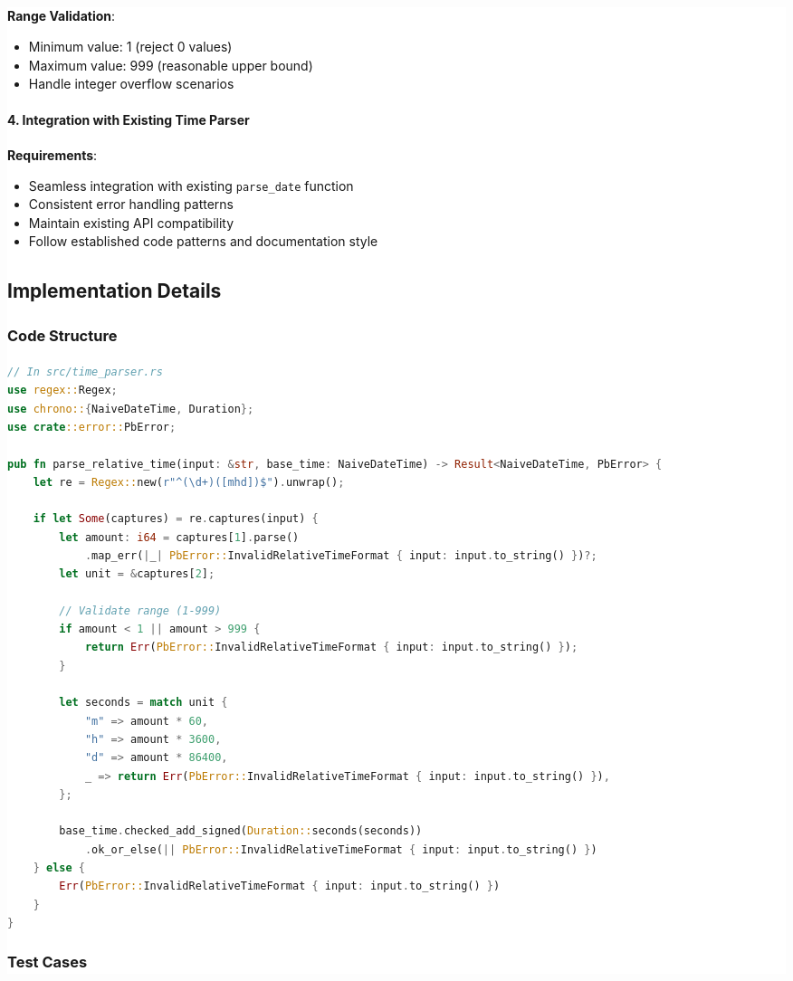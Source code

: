 **Range Validation**:
- Minimum value: 1 (reject 0 values)
- Maximum value: 999 (reasonable upper bound)
- Handle integer overflow scenarios

#### 4. Integration with Existing Time Parser
**Requirements**:
- Seamless integration with existing `parse_date` function
- Consistent error handling patterns
- Maintain existing API compatibility
- Follow established code patterns and documentation style

## Implementation Details

### Code Structure
```rust
// In src/time_parser.rs
use regex::Regex;
use chrono::{NaiveDateTime, Duration};
use crate::error::PbError;

pub fn parse_relative_time(input: &str, base_time: NaiveDateTime) -> Result<NaiveDateTime, PbError> {
    let re = Regex::new(r"^(\d+)([mhd])$").unwrap();
    
    if let Some(captures) = re.captures(input) {
        let amount: i64 = captures[1].parse()
            .map_err(|_| PbError::InvalidRelativeTimeFormat { input: input.to_string() })?;
        let unit = &captures[2];
        
        // Validate range (1-999)
        if amount < 1 || amount > 999 {
            return Err(PbError::InvalidRelativeTimeFormat { input: input.to_string() });
        }
        
        let seconds = match unit {
            "m" => amount * 60,
            "h" => amount * 3600,
            "d" => amount * 86400,
            _ => return Err(PbError::InvalidRelativeTimeFormat { input: input.to_string() }),
        };
        
        base_time.checked_add_signed(Duration::seconds(seconds))
            .ok_or_else(|| PbError::InvalidRelativeTimeFormat { input: input.to_string() })
    } else {
        Err(PbError::InvalidRelativeTimeFormat { input: input.to_string() })
    }
}
```

### Test Cases
